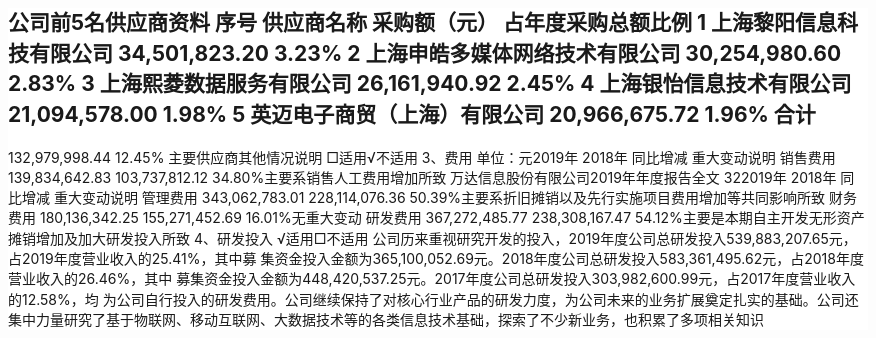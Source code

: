公司前5名供应商资料
序号
供应商名称
采购额（元）
占年度采购总额比例
1
上海黎阳信息科技有限公司
34,501,823.20
3.23%
2
上海申皓多媒体网络技术有限公司
30,254,980.60
2.83%
3
上海熙菱数据服务有限公司
26,161,940.92
2.45%
4
上海银怡信息技术有限公司
21,094,578.00
1.98%
5
英迈电子商贸（上海）有限公司
20,966,675.72
1.96%
合计
--
132,979,998.44
12.45%
主要供应商其他情况说明
□适用√不适用
3、费用
单位：元2019年
2018年
同比增减
重大变动说明
销售费用
139,834,642.83
103,737,812.12
34.80%主要系销售人工费用增加所致
万达信息股份有限公司2019年年度报告全文
322019年
2018年
同比增减
重大变动说明
管理费用
343,062,783.01
228,114,076.36
50.39%主要系折旧摊销以及先行实施项目费用增加等共同影响所致
财务费用
180,136,342.25
155,271,452.69
16.01%无重大变动
研发费用
367,272,485.77
238,308,167.47
54.12%主要是本期自主开发无形资产摊销增加及加大研发投入所致
4、研发投入
√适用□不适用
公司历来重视研究开发的投入，2019年度公司总研发投入539,883,207.65元，占2019年度营业收入的25.41%，其中募
集资金投入金额为365,100,052.69元。2018年度公司总研发投入583,361,495.62元，占2018年度营业收入的26.46%，其中
募集资金投入金额为448,420,537.25元。2017年度公司总研发投入303,982,600.99元，占2017年度营业收入的12.58%，均
为公司自行投入的研发费用。公司继续保持了对核心行业产品的研发力度，为公司未来的业务扩展奠定扎实的基础。公司还
集中力量研究了基于物联网、移动互联网、大数据技术等的各类信息技术基础，探索了不少新业务，也积累了多项相关知识